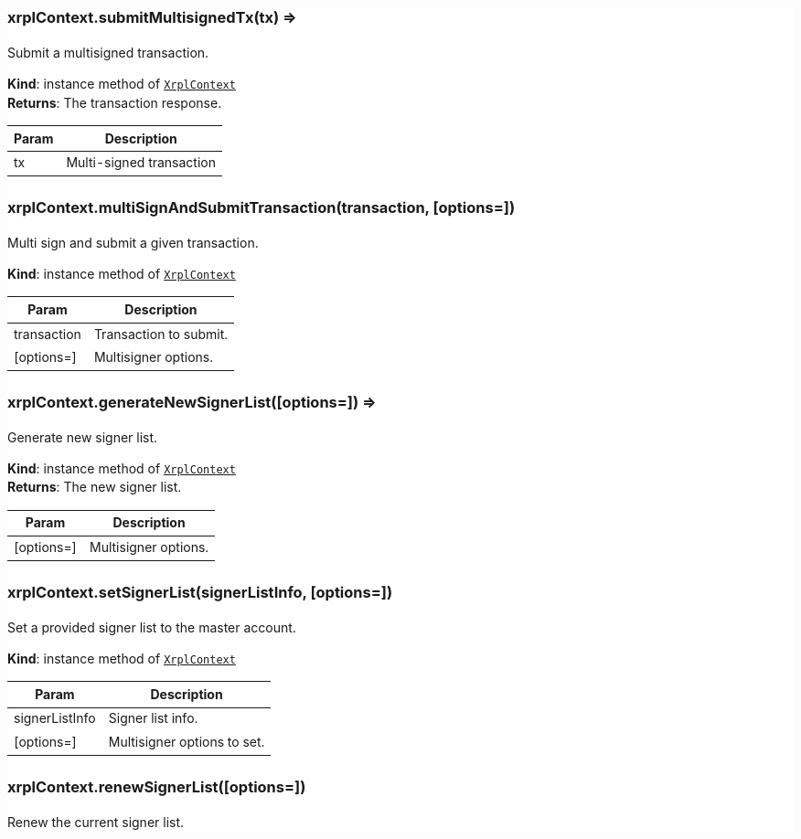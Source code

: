 ### xrplContext.submitMultisignedTx(tx) ⇒
Submit a multisigned transaction.

**Kind**: instance method of [<code>XrplContext</code>](#XrplContext)  
**Returns**: The transaction response.  

| Param | Description |
| --- | --- |
| tx | Multi-signed transaction |

<a name="XrplContext+multiSignAndSubmitTransaction"></a>

### xrplContext.multiSignAndSubmitTransaction(transaction, [options&#x3D;])
Multi sign and submit a given transaction.

**Kind**: instance method of [<code>XrplContext</code>](#XrplContext)  

| Param | Description |
| --- | --- |
| transaction | Transaction to submit. |
| [options=] | Multisigner options. |

<a name="XrplContext+generateNewSignerList"></a>

### xrplContext.generateNewSignerList([options&#x3D;]) ⇒
Generate new signer list.

**Kind**: instance method of [<code>XrplContext</code>](#XrplContext)  
**Returns**: The new signer list.  

| Param | Description |
| --- | --- |
| [options=] | Multisigner options. |

<a name="XrplContext+setSignerList"></a>

### xrplContext.setSignerList(signerListInfo, [options&#x3D;])
Set a provided signer list to the master account.

**Kind**: instance method of [<code>XrplContext</code>](#XrplContext)  

| Param | Description |
| --- | --- |
| signerListInfo | Signer list info. |
| [options=] | Multisigner options to set. |

<a name="XrplContext+renewSignerList"></a>

### xrplContext.renewSignerList([options&#x3D;])
Renew the current signer list.
